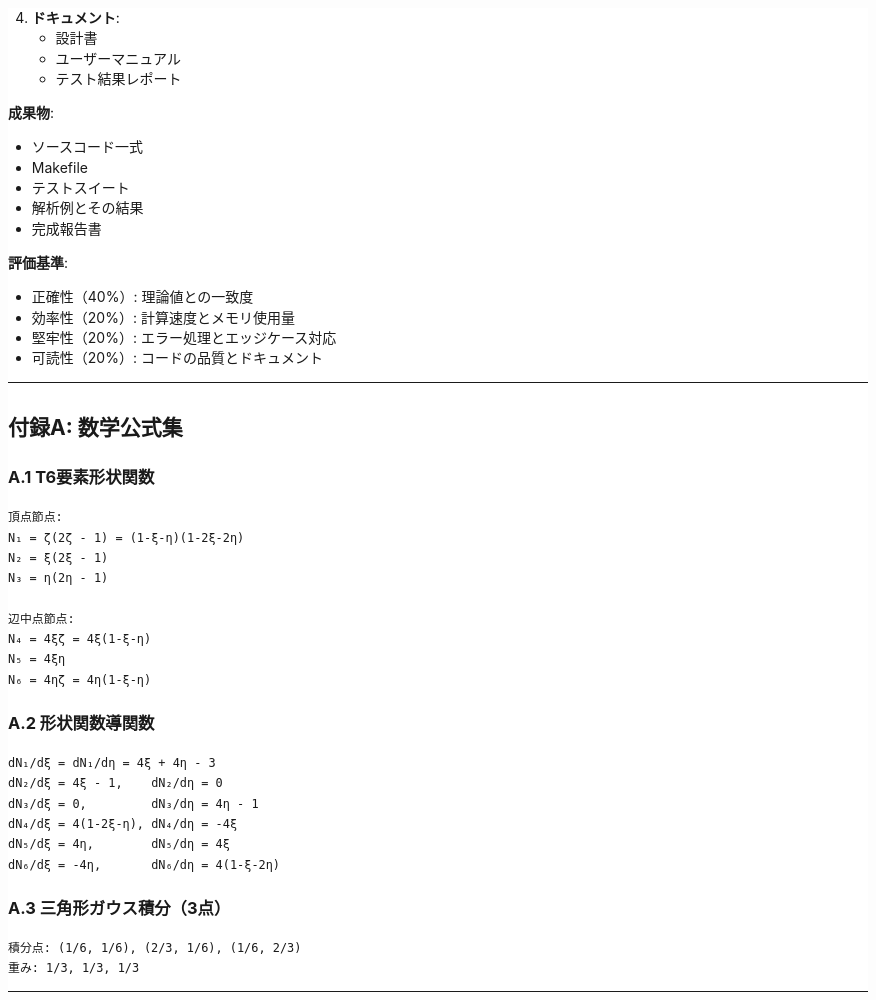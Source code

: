 4. **ドキュメント**:
   - 設計書
   - ユーザーマニュアル
   - テスト結果レポート

**成果物**:
- ソースコード一式
- Makefile
- テストスイート
- 解析例とその結果
- 完成報告書

**評価基準**:
- 正確性（40%）: 理論値との一致度
- 効率性（20%）: 計算速度とメモリ使用量
- 堅牢性（20%）: エラー処理とエッジケース対応
- 可読性（20%）: コードの品質とドキュメント

---

## 付録A: 数学公式集

### A.1 T6要素形状関数

```
頂点節点:
N₁ = ζ(2ζ - 1) = (1-ξ-η)(1-2ξ-2η)
N₂ = ξ(2ξ - 1)
N₃ = η(2η - 1)

辺中点節点:
N₄ = 4ξζ = 4ξ(1-ξ-η)
N₅ = 4ξη
N₆ = 4ηζ = 4η(1-ξ-η)
```

### A.2 形状関数導関数

```
dN₁/dξ = dN₁/dη = 4ξ + 4η - 3
dN₂/dξ = 4ξ - 1,    dN₂/dη = 0
dN₃/dξ = 0,         dN₃/dη = 4η - 1
dN₄/dξ = 4(1-2ξ-η), dN₄/dη = -4ξ
dN₅/dξ = 4η,        dN₅/dη = 4ξ
dN₆/dξ = -4η,       dN₆/dη = 4(1-ξ-2η)
```

### A.3 三角形ガウス積分（3点）

```
積分点: (1/6, 1/6), (2/3, 1/6), (1/6, 2/3)
重み: 1/3, 1/3, 1/3
```

---